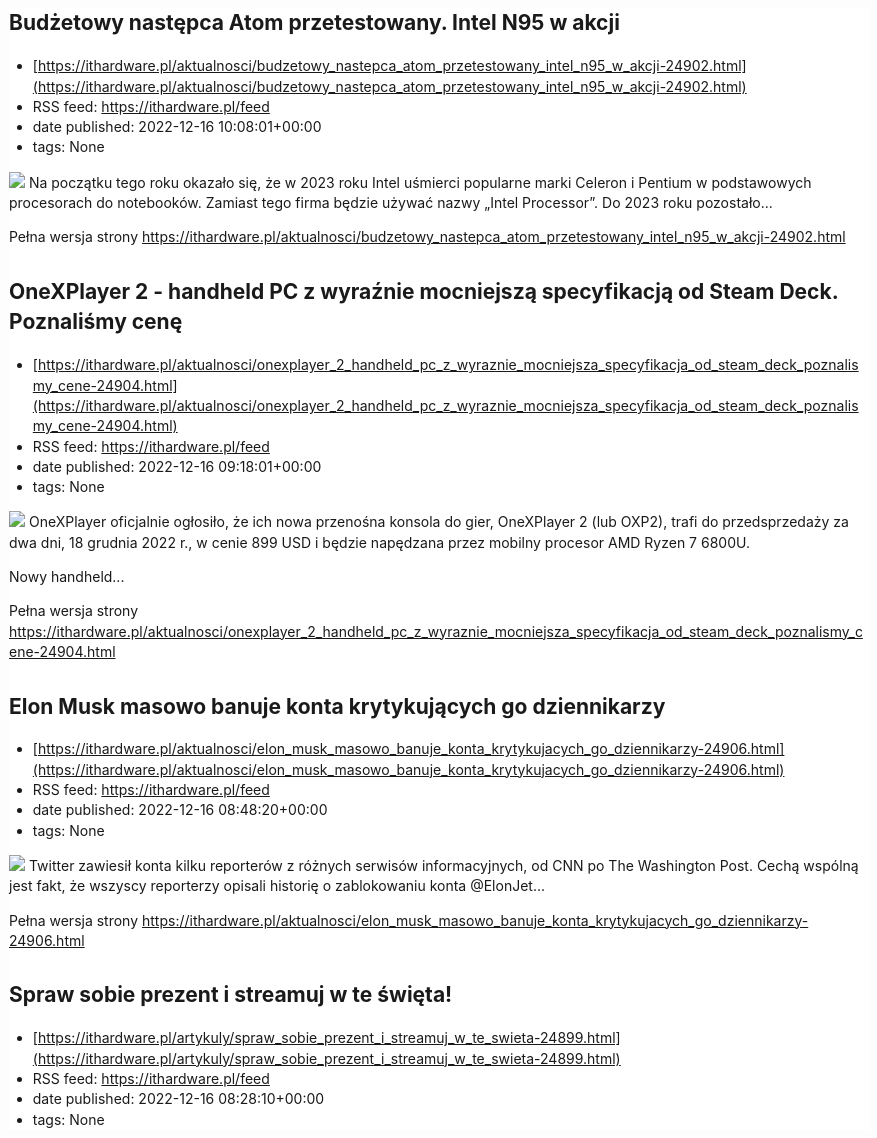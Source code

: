 ## Budżetowy następca Atom przetestowany. Intel N95 w akcji
 - [https://ithardware.pl/aktualnosci/budzetowy_nastepca_atom_przetestowany_intel_n95_w_akcji-24902.html](https://ithardware.pl/aktualnosci/budzetowy_nastepca_atom_przetestowany_intel_n95_w_akcji-24902.html)
 - RSS feed: https://ithardware.pl/feed
 - date published: 2022-12-16 10:08:01+00:00
 - tags: None

<img src="https://ithardware.pl/artykuly/min/24902_1.jpg" />            Na początku tego roku okazało się, że w 2023 roku Intel uśmierci popularne marki Celeron i Pentium w podstawowych procesorach do notebook&oacute;w. Zamiast tego firma będzie używać nazwy &bdquo;Intel Processor&rdquo;. Do 2023 roku pozostało...
            <p>Pełna wersja strony <a href="https://ithardware.pl/aktualnosci/budzetowy_nastepca_atom_przetestowany_intel_n95_w_akcji-24902.html">https://ithardware.pl/aktualnosci/budzetowy_nastepca_atom_przetestowany_intel_n95_w_akcji-24902.html</a></p>

## OneXPlayer 2 - handheld PC z wyraźnie mocniejszą specyfikacją od Steam Deck. Poznaliśmy cenę
 - [https://ithardware.pl/aktualnosci/onexplayer_2_handheld_pc_z_wyraznie_mocniejsza_specyfikacja_od_steam_deck_poznalismy_cene-24904.html](https://ithardware.pl/aktualnosci/onexplayer_2_handheld_pc_z_wyraznie_mocniejsza_specyfikacja_od_steam_deck_poznalismy_cene-24904.html)
 - RSS feed: https://ithardware.pl/feed
 - date published: 2022-12-16 09:18:01+00:00
 - tags: None

<img src="https://ithardware.pl/artykuly/min/24904_1.jpg" />            OneXPlayer oficjalnie ogłosiło, że ich nowa przenośna konsola do gier, OneXPlayer 2 (lub OXP2), trafi do przedsprzedaży za dwa dni, 18 grudnia 2022 r., w cenie 899 USD i będzie napędzana przez mobilny procesor AMD Ryzen 7 6800U.

Nowy handheld...
            <p>Pełna wersja strony <a href="https://ithardware.pl/aktualnosci/onexplayer_2_handheld_pc_z_wyraznie_mocniejsza_specyfikacja_od_steam_deck_poznalismy_cene-24904.html">https://ithardware.pl/aktualnosci/onexplayer_2_handheld_pc_z_wyraznie_mocniejsza_specyfikacja_od_steam_deck_poznalismy_cene-24904.html</a></p>

## Elon Musk masowo banuje konta krytykujących go dziennikarzy
 - [https://ithardware.pl/aktualnosci/elon_musk_masowo_banuje_konta_krytykujacych_go_dziennikarzy-24906.html](https://ithardware.pl/aktualnosci/elon_musk_masowo_banuje_konta_krytykujacych_go_dziennikarzy-24906.html)
 - RSS feed: https://ithardware.pl/feed
 - date published: 2022-12-16 08:48:20+00:00
 - tags: None

<img src="https://ithardware.pl/artykuly/min/24906_1.jpg" />            Twitter&nbsp;zawiesił konta kilku reporter&oacute;w z r&oacute;żnych serwis&oacute;w informacyjnych, od CNN po The Washington Post.&nbsp;Cechą wsp&oacute;lną jest fakt, że wszyscy reporterzy&nbsp;opisali historię o&nbsp;zablokowaniu konta @ElonJet...
            <p>Pełna wersja strony <a href="https://ithardware.pl/aktualnosci/elon_musk_masowo_banuje_konta_krytykujacych_go_dziennikarzy-24906.html">https://ithardware.pl/aktualnosci/elon_musk_masowo_banuje_konta_krytykujacych_go_dziennikarzy-24906.html</a></p>

## Spraw sobie prezent i streamuj w te święta!
 - [https://ithardware.pl/artykuly/spraw_sobie_prezent_i_streamuj_w_te_swieta-24899.html](https://ithardware.pl/artykuly/spraw_sobie_prezent_i_streamuj_w_te_swieta-24899.html)
 - RSS feed: https://ithardware.pl/feed
 - date published: 2022-12-16 08:28:10+00:00
 - tags: None
